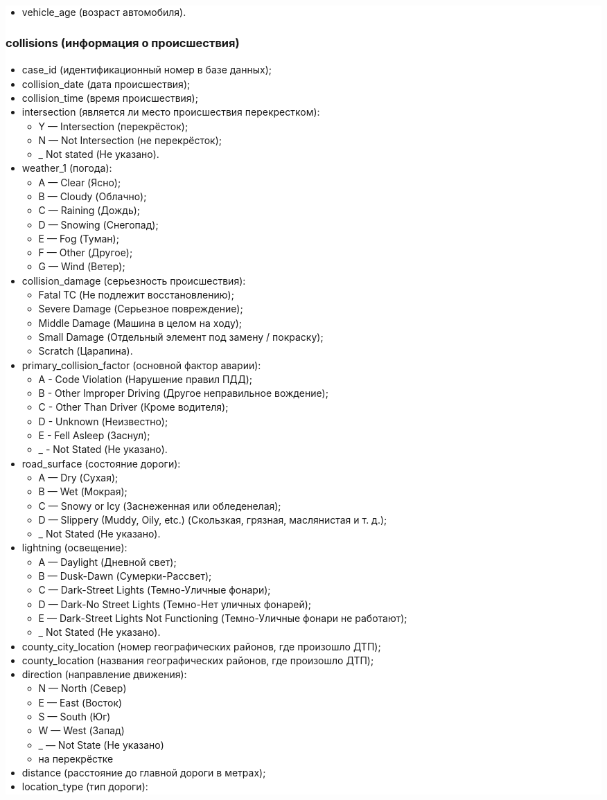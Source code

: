 - vehicle_age (возраст автомобиля).

<h3>collisions (информация о происшествия)</h3>

- case_id (идентификационный номер в базе данных);
- collision_date (дата происшествия);
- collision_time (время происшествия);
- intersection (является ли место происшествия перекрестком):
    - Y — Intersection (перекрёсток);
    - N — Not Intersection (не перекрёсток);
    - _ Not stated (Не указано).
<a name='weather_1'></a>
- weather_1 (погода):
    - A — Clear (Ясно);
    - B — Cloudy (Облачно);
    - C — Raining (Дождь);
    - D — Snowing (Снегопад);
    - E — Fog (Туман);
    - F — Other (Другое);
    - G — Wind (Ветер);
<a name='collision_damage'></a>
- collision_damage (серьезность происшествия):
    - Fatal TC (Не подлежит восстановлению);
    - Severe Damage (Серьезное повреждение);
    - Middle Damage (Машина в целом на ходу);
    - Small Damage (Отдельный элемент под замену / покраску);
    - Scratch (Царапина).
<a name='primary_collision_factor'></a>
- primary_collision_factor (основной фактор аварии):
    - A - Code Violation (Нарушение правил ПДД);
    - B - Other Improper Driving (Другое неправильное вождение);
    - C - Other Than Driver (Кроме водителя);
    - D - Unknown (Неизвестно);
    - E - Fell Asleep (Заснул);
    - _ - Not Stated (Не указано).
<a name='road_surface'></a>
- road_surface (состояние дороги):
    - A — Dry (Сухая);
    - B — Wet (Мокрая);
    - C — Snowy or Icy (Заснеженная или обледенелая);
    - D — Slippery (Muddy, Oily, etc.) (Скользкая, грязная, маслянистая и т. д.);
    - _ Not Stated (Не указано).
<a name='lighting'></a>
- lightning (освещение):
    - A — Daylight (Дневной свет);
    - B — Dusk-Dawn (Сумерки-Рассвет);
    - C — Dark-Street Lights (Темно-Уличные фонари);
    - D — Dark-No Street Lights (Темно-Нет уличных фонарей);
    - E — Dark-Street Lights Not Functioning (Темно-Уличные фонари не работают);
    - _ Not Stated (Не указано).
<a name='county_city_location'></a>
- county_city_location (номер географических районов, где произошло ДТП);
- county_location (названия географических районов, где произошло ДТП);
<a name='direction'></a>
- direction (направление движения):
    - N — North (Север)
    - E — East (Восток)
    - S — South (Юг)
    - W — West (Запад)
    - _ — Not State (Не указано)
    - на перекрёстке
- distance (расстояние до главной дороги в метрах);
<a name='location_type'></a>
- location_type (тип дороги):